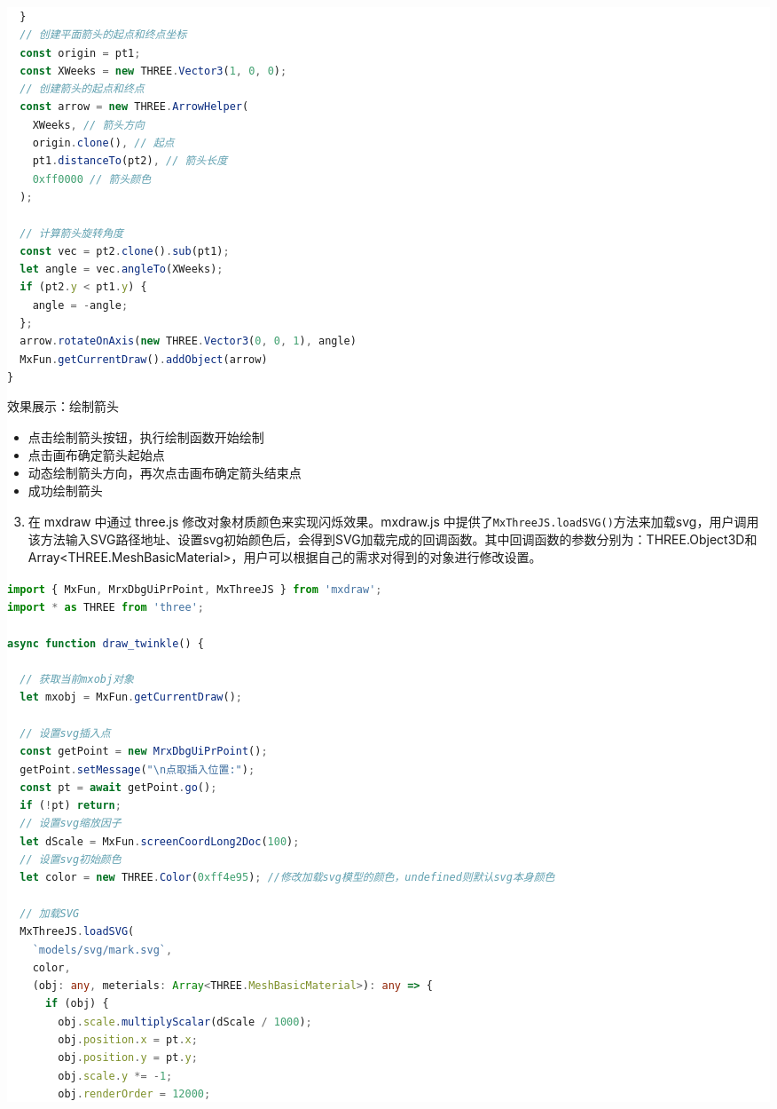 ```ts
  }
  // 创建平面箭头的起点和终点坐标
  const origin = pt1;
  const XWeeks = new THREE.Vector3(1, 0, 0);
  // 创建箭头的起点和终点
  const arrow = new THREE.ArrowHelper(
    XWeeks, // 箭头方向
    origin.clone(), // 起点
    pt1.distanceTo(pt2), // 箭头长度
    0xff0000 // 箭头颜色
  );

  // 计算箭头旋转角度
  const vec = pt2.clone().sub(pt1);
  let angle = vec.angleTo(XWeeks);
  if (pt2.y < pt1.y) {
    angle = -angle;
  };
  arrow.rotateOnAxis(new THREE.Vector3(0, 0, 1), angle)
  MxFun.getCurrentDraw().addObject(arrow)
}
```

效果展示：绘制箭头

* 点击绘制箭头按钮，执行绘制函数开始绘制
* 点击画布确定箭头起始点
* 动态绘制箭头方向，再次点击画布确定箭头结束点
* 成功绘制箭头
<demo :url="$withBase('/samples/extend/extendThreeJsArrow.html')" />

3. 在 mxdraw 中通过 three.js 修改对象材质颜色来实现闪烁效果。mxdraw.js 中提供了`MxThreeJS.loadSVG()`方法来加载svg，用户调用该方法输入SVG路径地址、设置svg初始颜色后，会得到SVG加载完成的回调函数。其中回调函数的参数分别为：THREE.Object3D和Array<THREE.MeshBasicMaterial>，用户可以根据自己的需求对得到的对象进行修改设置。

```ts
import { MxFun, MrxDbgUiPrPoint, MxThreeJS } from 'mxdraw';
import * as THREE from 'three';

async function draw_twinkle() {

  // 获取当前mxobj对象
  let mxobj = MxFun.getCurrentDraw();
  
  // 设置svg插入点
  const getPoint = new MrxDbgUiPrPoint();
  getPoint.setMessage("\n点取插入位置:");
  const pt = await getPoint.go();
  if (!pt) return;
  // 设置svg缩放因子
  let dScale = MxFun.screenCoordLong2Doc(100);
  // 设置svg初始颜色
  let color = new THREE.Color(0xff4e95); //修改加载svg模型的颜色，undefined则默认svg本身颜色

  // 加载SVG
  MxThreeJS.loadSVG(
    `models/svg/mark.svg`,
    color,
    (obj: any, meterials: Array<THREE.MeshBasicMaterial>): any => {
      if (obj) {
        obj.scale.multiplyScalar(dScale / 1000);
        obj.position.x = pt.x;
        obj.position.y = pt.y;
        obj.scale.y *= -1;
        obj.renderOrder = 12000;
```